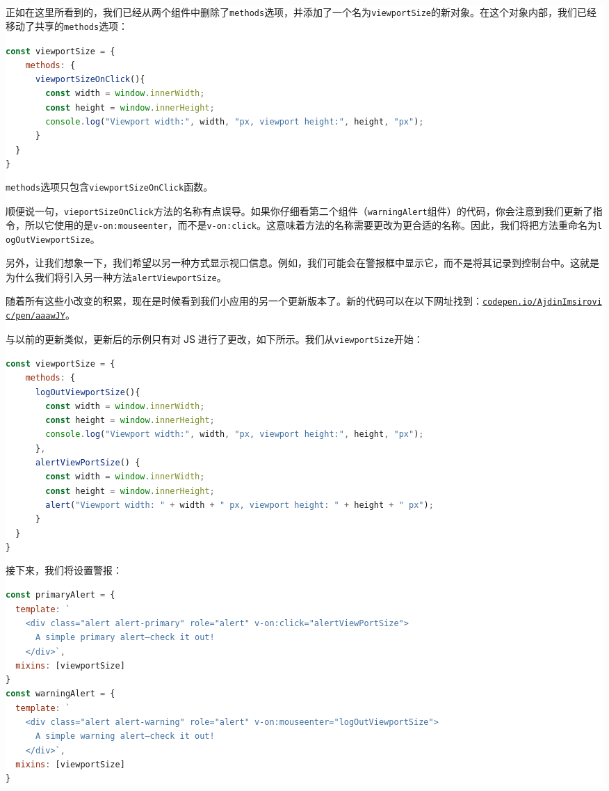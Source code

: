 正如在这里所看到的，我们已经从两个组件中删除了`methods`选项，并添加了一个名为`viewportSize`的新对象。在这个对象内部，我们已经移动了共享的`methods`选项：

```js
const viewportSize = {
    methods: {
      viewportSizeOnClick(){
        const width = window.innerWidth;
        const height = window.innerHeight;
        console.log("Viewport width:", width, "px, viewport height:", height, "px");
      }
  } 
}
```

`methods`选项只包含`viewportSizeOnClick`函数。

顺便说一句，`vieportSizeOnClick`方法的名称有点误导。如果你仔细看第二个组件（`warningAlert`组件）的代码，你会注意到我们更新了指令，所以它使用的是`v-on:mouseenter`，而不是`v-on:click`。这意味着方法的名称需要更改为更合适的名称。因此，我们将把方法重命名为`logOutViewportSize`。

另外，让我们想象一下，我们希望以另一种方式显示视口信息。例如，我们可能会在警报框中显示它，而不是将其记录到控制台中。这就是为什么我们将引入另一种方法`alertViewportSize`。

随着所有这些小改变的积累，现在是时候看到我们小应用的另一个更新版本了。新的代码可以在以下网址找到：[`codepen.io/AjdinImsirovic/pen/aaawJY`](https://codepen.io/AjdinImsirovic/pen/aaawJY)。

与以前的更新类似，更新后的示例只有对 JS 进行了更改，如下所示。我们从`viewportSize`开始：

```js
const viewportSize = {
    methods: {
      logOutViewportSize(){
        const width = window.innerWidth;
        const height = window.innerHeight; 
        console.log("Viewport width:", width, "px, viewport height:", height, "px");
      },
      alertViewPortSize() {
        const width = window.innerWidth;
        const height = window.innerHeight;
        alert("Viewport width: " + width + " px, viewport height: " + height + " px");
      }
  }
}
```

接下来，我们将设置警报：

```js
const primaryAlert = {
  template: `
    <div class="alert alert-primary" role="alert" v-on:click="alertViewPortSize">
      A simple primary alert—check it out!
    </div>`,
  mixins: [viewportSize]
}
const warningAlert = {
  template: `
    <div class="alert alert-warning" role="alert" v-on:mouseenter="logOutViewportSize">
      A simple warning alert—check it out!
    </div>`,
  mixins: [viewportSize]
}
```
